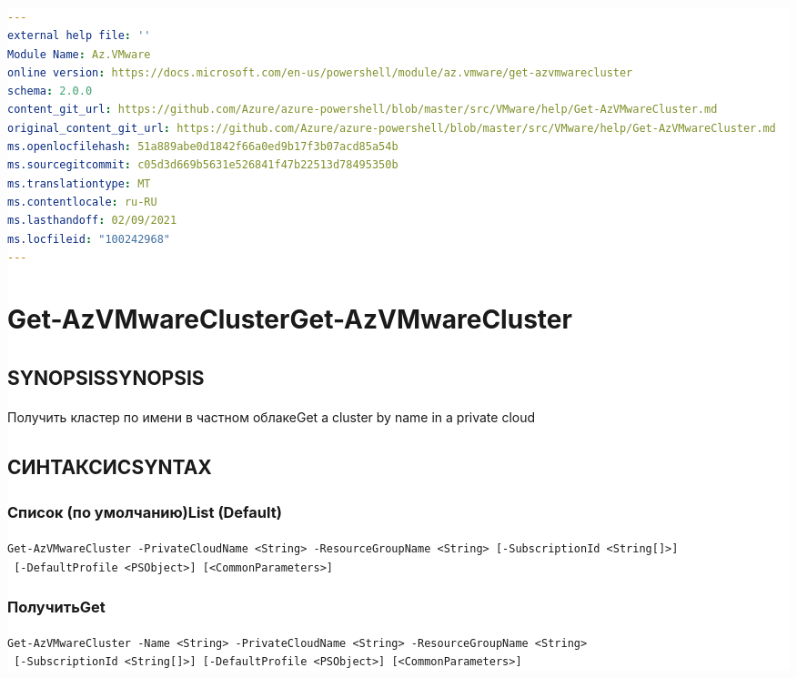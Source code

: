 ```yaml
---
external help file: ''
Module Name: Az.VMware
online version: https://docs.microsoft.com/en-us/powershell/module/az.vmware/get-azvmwarecluster
schema: 2.0.0
content_git_url: https://github.com/Azure/azure-powershell/blob/master/src/VMware/help/Get-AzVMwareCluster.md
original_content_git_url: https://github.com/Azure/azure-powershell/blob/master/src/VMware/help/Get-AzVMwareCluster.md
ms.openlocfilehash: 51a889abe0d1842f66a0ed9b17f3b07acd85a54b
ms.sourcegitcommit: c05d3d669b5631e526841f47b22513d78495350b
ms.translationtype: MT
ms.contentlocale: ru-RU
ms.lasthandoff: 02/09/2021
ms.locfileid: "100242968"
---
```

# <span data-ttu-id="36971-101">Get-AzVMwareCluster</span><span class="sxs-lookup"><span data-stu-id="36971-101">Get-AzVMwareCluster</span></span>

## <span data-ttu-id="36971-102">SYNOPSIS</span><span class="sxs-lookup"><span data-stu-id="36971-102">SYNOPSIS</span></span>
<span data-ttu-id="36971-103">Получить кластер по имени в частном облаке</span><span class="sxs-lookup"><span data-stu-id="36971-103">Get a cluster by name in a private cloud</span></span>

## <span data-ttu-id="36971-104">СИНТАКСИС</span><span class="sxs-lookup"><span data-stu-id="36971-104">SYNTAX</span></span>

### <span data-ttu-id="36971-105">Список (по умолчанию)</span><span class="sxs-lookup"><span data-stu-id="36971-105">List (Default)</span></span>
```
Get-AzVMwareCluster -PrivateCloudName <String> -ResourceGroupName <String> [-SubscriptionId <String[]>]
 [-DefaultProfile <PSObject>] [<CommonParameters>]
```

### <span data-ttu-id="36971-106">Получить</span><span class="sxs-lookup"><span data-stu-id="36971-106">Get</span></span>
```
Get-AzVMwareCluster -Name <String> -PrivateCloudName <String> -ResourceGroupName <String>
 [-SubscriptionId <String[]>] [-DefaultProfile <PSObject>] [<CommonParameters>]
```

